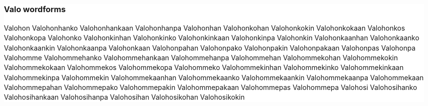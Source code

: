 
### Valo wordforms

Valohon
Valohonhanko
Valohonhankaan
Valohonhanpa
Valohonhan
Valohonkohan
Valohonkokin
Valohonkokaan
Valohonkos
Valohonkopa
Valohonko
Valohonkinhan
Valohonkinko
Valohonkinkaan
Valohonkinpa
Valohonkin
Valohonkaanhan
Valohonkaanko
Valohonkaankin
Valohonkaanpa
Valohonkaan
Valohonpahan
Valohonpako
Valohonpakin
Valohonpakaan
Valohonpas
Valohonpa
Valohomme
Valohommehanko
Valohommehankaan
Valohommehanpa
Valohommehan
Valohommekohan
Valohommekokin
Valohommekokaan
Valohommekos
Valohommekopa
Valohommeko
Valohommekinhan
Valohommekinko
Valohommekinkaan
Valohommekinpa
Valohommekin
Valohommekaanhan
Valohommekaanko
Valohommekaankin
Valohommekaanpa
Valohommekaan
Valohommepahan
Valohommepako
Valohommepakin
Valohommepakaan
Valohommepas
Valohommepa
Valohosi
Valohosihanko
Valohosihankaan
Valohosihanpa
Valohosihan
Valohosikohan
Valohosikokin
